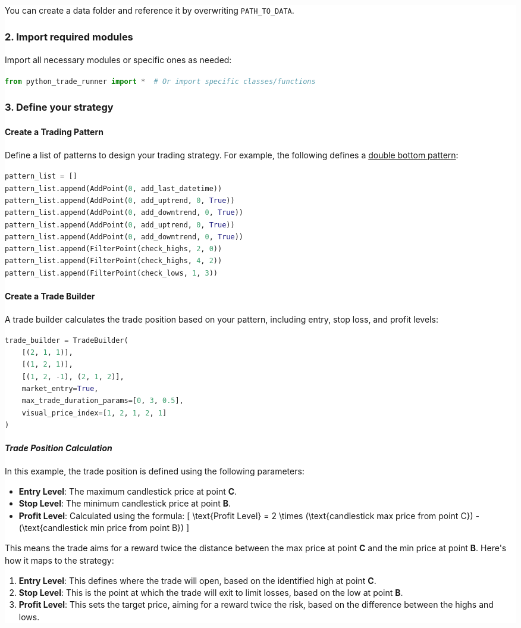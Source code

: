 You can create a data folder and reference it by overwriting `PATH_TO_DATA`.

### 2. Import required modules
Import all necessary modules or specific ones as needed:
```python
from python_trade_runner import *  # Or import specific classes/functions
```

### 3. Define your strategy
#### Create a Trading Pattern
Define a list of patterns to design your trading strategy. For example, the following defines a [double bottom pattern](https://www.investopedia.com/terms/d/doublebottom.asp):
```python
pattern_list = []
pattern_list.append(AddPoint(0, add_last_datetime))
pattern_list.append(AddPoint(0, add_uptrend, 0, True))
pattern_list.append(AddPoint(0, add_downtrend, 0, True))
pattern_list.append(AddPoint(0, add_uptrend, 0, True))
pattern_list.append(AddPoint(0, add_downtrend, 0, True))
pattern_list.append(FilterPoint(check_highs, 2, 0))
pattern_list.append(FilterPoint(check_highs, 4, 2))
pattern_list.append(FilterPoint(check_lows, 1, 3))
```

#### Create a Trade Builder
A trade builder calculates the trade position based on your pattern, including entry, stop loss, and profit levels:
```python
trade_builder = TradeBuilder(
    [(2, 1, 1)],
    [(1, 2, 1)],
    [(1, 2, -1), (2, 1, 2)],
    market_entry=True,
    max_trade_duration_params=[0, 3, 0.5],
    visual_price_index=[1, 2, 1, 2, 1]
)
```

#### *Trade Position Calculation*
In this example, the trade position is defined using the following parameters:

- **Entry Level**: The maximum candlestick price at point **C**.
- **Stop Level**: The minimum candlestick price at point **B**.
- **Profit Level**: Calculated using the formula:
  \[
  \text{Profit Level} = 2 \times (\text{candlestick max price from point C}) - (\text{candlestick min price from point B})
  \]

This means the trade aims for a reward twice the distance between the max price at point **C** and the min price at point **B**. Here's how it maps to the strategy:

1. **Entry Level**: This defines where the trade will open, based on the identified high at point **C**.
2. **Stop Level**: This is the point at which the trade will exit to limit losses, based on the low at point **B**.
3. **Profit Level**: This sets the target price, aiming for a reward twice the risk, based on the difference between the highs and lows.
